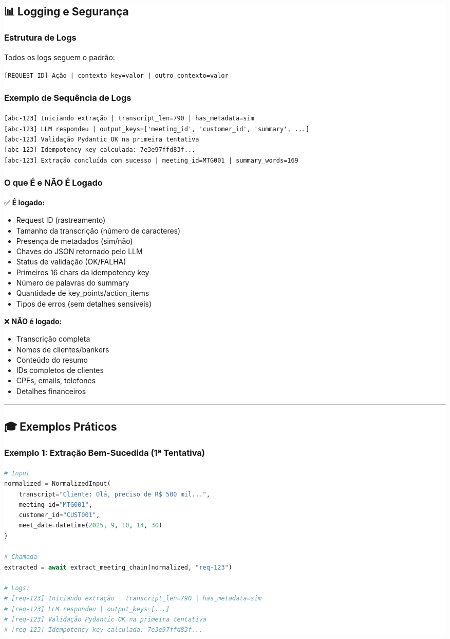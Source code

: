 
## 📊 Logging e Segurança

### Estrutura de Logs

Todos os logs seguem o padrão:

```
[REQUEST_ID] Ação | contexto_key=valor | outro_contexto=valor
```

### Exemplo de Sequência de Logs

```
[abc-123] Iniciando extração | transcript_len=790 | has_metadata=sim
[abc-123] LLM respondeu | output_keys=['meeting_id', 'customer_id', 'summary', ...]
[abc-123] Validação Pydantic OK na primeira tentativa
[abc-123] Idempotency key calculada: 7e3e97ffd83f...
[abc-123] Extração concluída com sucesso | meeting_id=MTG001 | summary_words=169
```

### O que É e NÃO É Logado

✅ **É logado:**
- Request ID (rastreamento)
- Tamanho da transcrição (número de caracteres)
- Presença de metadados (sim/não)
- Chaves do JSON retornado pelo LLM
- Status de validação (OK/FALHA)
- Primeiros 16 chars da idempotency key
- Número de palavras do summary
- Quantidade de key_points/action_items
- Tipos de erros (sem detalhes sensíveis)

❌ **NÃO é logado:**
- Transcrição completa
- Nomes de clientes/bankers
- Conteúdo do resumo
- IDs completos de clientes
- CPFs, emails, telefones
- Detalhes financeiros

---

## 🎓 Exemplos Práticos

### Exemplo 1: Extração Bem-Sucedida (1ª Tentativa)

```python
# Input
normalized = NormalizedInput(
    transcript="Cliente: Olá, preciso de R$ 500 mil...",
    meeting_id="MTG001",
    customer_id="CUST001",
    meet_date=datetime(2025, 9, 10, 14, 30)
)

# Chamada
extracted = await extract_meeting_chain(normalized, "req-123")

# Logs:
# [req-123] Iniciando extração | transcript_len=790 | has_metadata=sim
# [req-123] LLM respondeu | output_keys=[...]
# [req-123] Validação Pydantic OK na primeira tentativa
# [req-123] Idempotency key calculada: 7e3e97ffd83f...
```